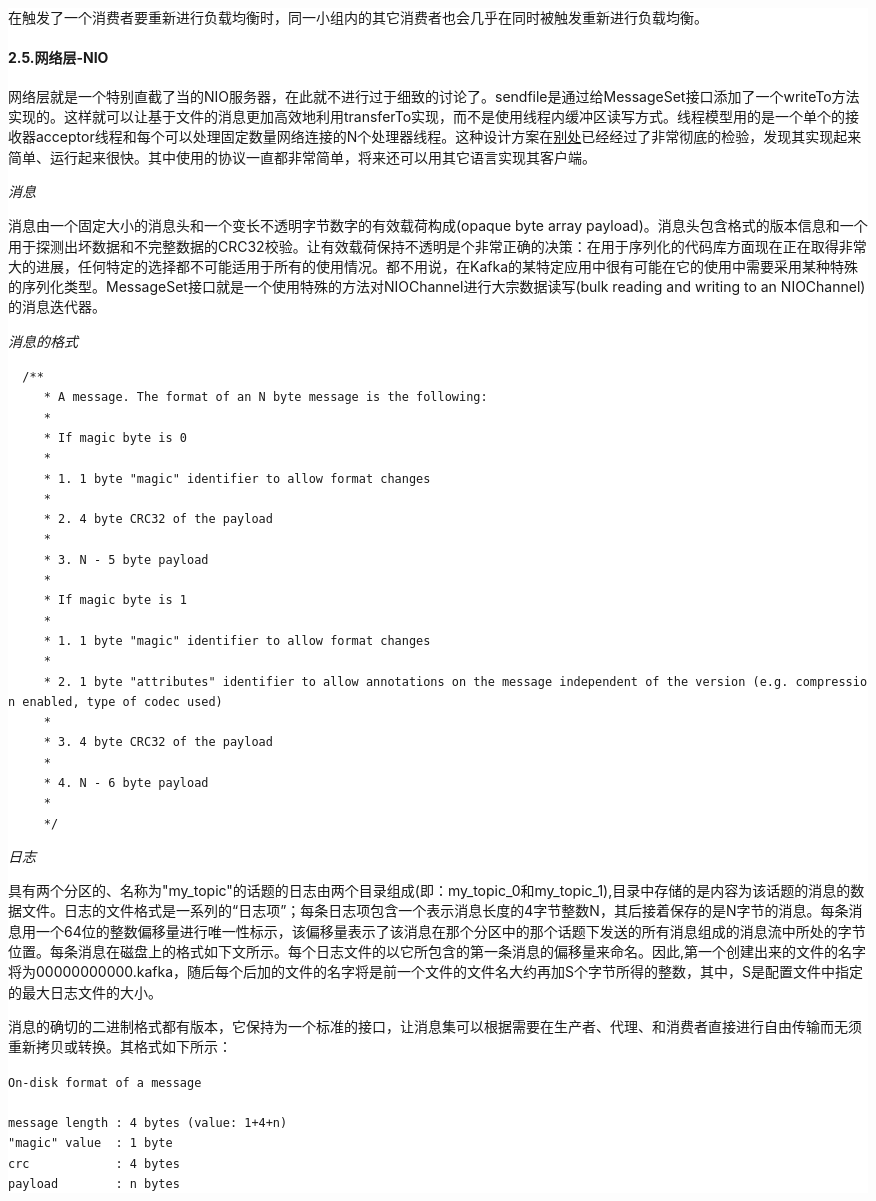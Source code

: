 
在触发了一个消费者要重新进行负载均衡时，同一小组内的其它消费者也会几乎在同时被触发重新进行负载均衡。


#### 2.5.网络层-NIO

网络层就是一个特别直截了当的NIO服务器，在此就不进行过于细致的讨论了。sendfile是通过给MessageSet接口添加了一个writeTo方法实现的。这样就可以让基于文件的消息更加高效地利用transferTo实现，而不是使用线程内缓冲区读写方式。线程模型用的是一个单个的接收器acceptor线程和每个可以处理固定数量网络连接的N个处理器线程。这种设计方案在[别处](http://sna-projects.com/blog/2009/08/introducing-the-nio-socketserver-implementation)已经经过了非常彻底的检验，发现其实现起来简单、运行起来很快。其中使用的协议一直都非常简单，将来还可以用其它语言实现其客户端。


_消息_

消息由一个固定大小的消息头和一个变长不透明字节数字的有效载荷构成(opaque byte array payload)。消息头包含格式的版本信息和一个用于探测出坏数据和不完整数据的CRC32校验。让有效载荷保持不透明是个非常正确的决策：在用于序列化的代码库方面现在正在取得非常大的进展，任何特定的选择都不可能适用于所有的使用情况。都不用说，在Kafka的某特定应用中很有可能在它的使用中需要采用某种特殊的序列化类型。MessageSet接口就是一个使用特殊的方法对NIOChannel进行大宗数据读写(bulk reading and writing to an NIOChannel)的消息迭代器。


_消息的格式_

      /** 
         * A message. The format of an N byte message is the following: 
         * 
         * If magic byte is 0 
         * 
         * 1. 1 byte "magic" identifier to allow format changes 
         * 
         * 2. 4 byte CRC32 of the payload 
         * 
         * 3. N - 5 byte payload 
         * 
         * If magic byte is 1 
         * 
         * 1. 1 byte "magic" identifier to allow format changes 
         * 
         * 2. 1 byte "attributes" identifier to allow annotations on the message independent of the version (e.g. compression enabled, type of codec used) 
         * 
         * 3. 4 byte CRC32 of the payload 
         * 
         * 4. N - 6 byte payload 
         * 
         */

_日志_

具有两个分区的、名称为"my_topic"的话题的日志由两个目录组成(即：my_topic_0和my_topic_1),目录中存储的是内容为该话题的消息的数据文件。日志的文件格式是一系列的“日志项”；每条日志项包含一个表示消息长度的4字节整数N，其后接着保存的是N字节的消息。每条消息用一个64位的整数偏移量进行唯一性标示，该偏移量表示了该消息在那个分区中的那个话题下发送的所有消息组成的消息流中所处的字节位置。每条消息在磁盘上的格式如下文所示。每个日志文件的以它所包含的第一条消息的偏移量来命名。因此,第一个创建出来的文件的名字将为00000000000.kafka，随后每个后加的文件的名字将是前一个文件的文件名大约再加S个字节所得的整数，其中，S是配置文件中指定的最大日志文件的大小。


消息的确切的二进制格式都有版本，它保持为一个标准的接口，让消息集可以根据需要在生产者、代理、和消费者直接进行自由传输而无须重新拷贝或转换。其格式如下所示：

```code
On-disk format of a message

message length : 4 bytes (value: 1+4+n) 
"magic" value  : 1 byte
crc            : 4 bytes
payload        : n bytes
```
